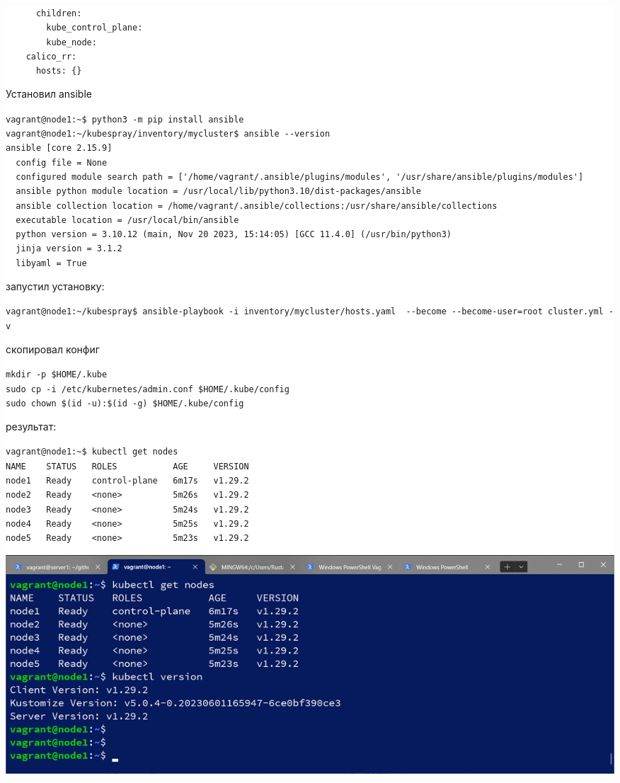 ```
      children:
        kube_control_plane:
        kube_node:
    calico_rr:
      hosts: {}
```
Установил ansible  
```
vagrant@node1:~$ python3 -m pip install ansible
vagrant@node1:~/kubespray/inventory/mycluster$ ansible --version
ansible [core 2.15.9]
  config file = None
  configured module search path = ['/home/vagrant/.ansible/plugins/modules', '/usr/share/ansible/plugins/modules']
  ansible python module location = /usr/local/lib/python3.10/dist-packages/ansible
  ansible collection location = /home/vagrant/.ansible/collections:/usr/share/ansible/collections
  executable location = /usr/local/bin/ansible
  python version = 3.10.12 (main, Nov 20 2023, 15:14:05) [GCC 11.4.0] (/usr/bin/python3)
  jinja version = 3.1.2
  libyaml = True
```
запустил установку:  
```
vagrant@node1:~/kubespray$ ansible-playbook -i inventory/mycluster/hosts.yaml  --become --become-user=root cluster.yml -v
```
скопировал конфиг
```
mkdir -p $HOME/.kube
sudo cp -i /etc/kubernetes/admin.conf $HOME/.kube/config
sudo chown $(id -u):$(id -g) $HOME/.kube/config
```
результат:
```
vagrant@node1:~$ kubectl get nodes
NAME    STATUS   ROLES           AGE     VERSION
node1   Ready    control-plane   6m17s   v1.29.2
node2   Ready    <none>          5m26s   v1.29.2
node3   Ready    <none>          5m24s   v1.29.2
node4   Ready    <none>          5m25s   v1.29.2
node5   Ready    <none>          5m23s   v1.29.2
```
![img_1.png](img_1.png)